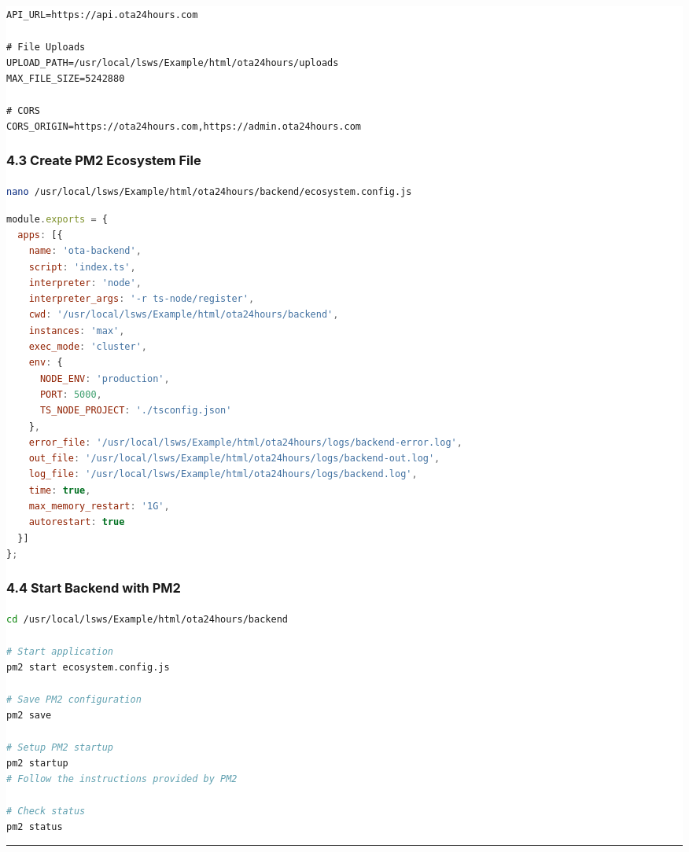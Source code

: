 ```env
API_URL=https://api.ota24hours.com

# File Uploads
UPLOAD_PATH=/usr/local/lsws/Example/html/ota24hours/uploads
MAX_FILE_SIZE=5242880

# CORS
CORS_ORIGIN=https://ota24hours.com,https://admin.ota24hours.com
```

### 4.3 Create PM2 Ecosystem File
```bash
nano /usr/local/lsws/Example/html/ota24hours/backend/ecosystem.config.js
```

```javascript
module.exports = {
  apps: [{
    name: 'ota-backend',
    script: 'index.ts',
    interpreter: 'node',
    interpreter_args: '-r ts-node/register',
    cwd: '/usr/local/lsws/Example/html/ota24hours/backend',
    instances: 'max',
    exec_mode: 'cluster',
    env: {
      NODE_ENV: 'production',
      PORT: 5000,
      TS_NODE_PROJECT: './tsconfig.json'
    },
    error_file: '/usr/local/lsws/Example/html/ota24hours/logs/backend-error.log',
    out_file: '/usr/local/lsws/Example/html/ota24hours/logs/backend-out.log',
    log_file: '/usr/local/lsws/Example/html/ota24hours/logs/backend.log',
    time: true,
    max_memory_restart: '1G',
    autorestart: true
  }]
};
```

### 4.4 Start Backend with PM2
```bash
cd /usr/local/lsws/Example/html/ota24hours/backend

# Start application
pm2 start ecosystem.config.js

# Save PM2 configuration
pm2 save

# Setup PM2 startup
pm2 startup
# Follow the instructions provided by PM2

# Check status
pm2 status
```

---